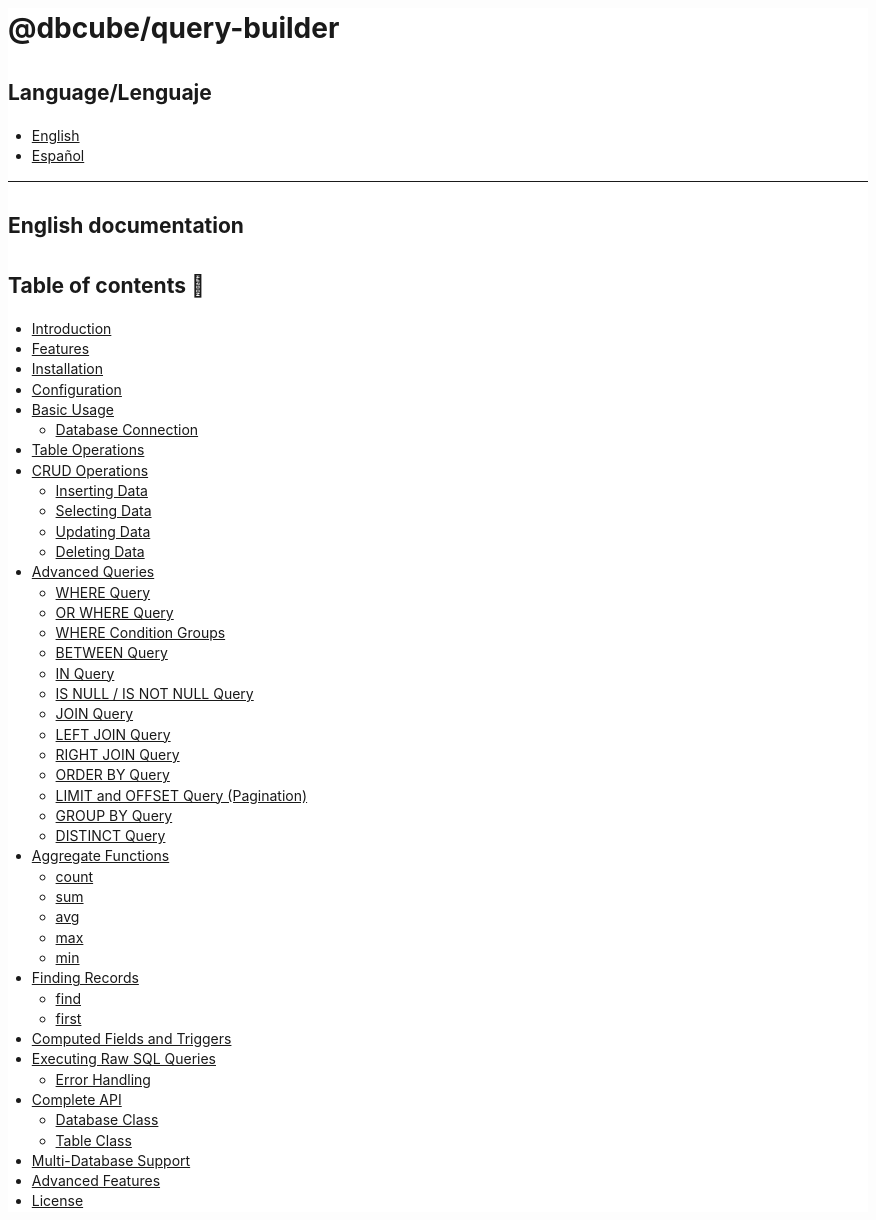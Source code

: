 # @dbcube/query-builder

## Language/Lenguaje

- [English](#english-documentation)
- [Español](#documentación-en-español)

---

## English documentation

## Table of contents 🚀

- [Introduction](#introduction)
- [Features](#features)
- [Installation](#installation)
- [Configuration](#configuration)
- [Basic Usage](#basic-usage)
  - [Database Connection](#database-connection)
- [Table Operations](#table-operations)
- [CRUD Operations](#crud-operations)
  - [Inserting Data](#inserting-data)
  - [Selecting Data](#selecting-data)
  - [Updating Data](#updating-data)
  - [Deleting Data](#deleting-data)
- [Advanced Queries](#advanced-queries)
  - [WHERE Query](#where-query)
  - [OR WHERE Query](#or-where-query)
  - [WHERE Condition Groups](#where-condition-groups)
  - [BETWEEN Query](#between-query)
  - [IN Query](#in-query)
  - [IS NULL / IS NOT NULL Query](#is-null--is-not-null-query)
  - [JOIN Query](#join-query)
  - [LEFT JOIN Query](#left-join-query)
  - [RIGHT JOIN Query](#right-join-query)
  - [ORDER BY Query](#order-by-query)
  - [LIMIT and OFFSET Query (Pagination)](#limit-and-offset-query-pagination)
  - [GROUP BY Query](#group-by-query)
  - [DISTINCT Query](#distinct-query)
- [Aggregate Functions](#aggregate-functions)
  - [count](#count)
  - [sum](#sum)
  - [avg](#avg)
  - [max](#max)
  - [min](#min)
- [Finding Records](#finding-records)
  - [find](#find)
  - [first](#first)
- [Computed Fields and Triggers](#computed-fields-and-triggers)
- [Executing Raw SQL Queries](#executing-raw-sql-queries)
  - [Error Handling](#error-handling)
- [Complete API](#complete-api)
  - [Database Class](#database-class)
  - [Table Class](#table-class)
- [Multi-Database Support](#multi-database-support)
- [Advanced Features](#advanced-features)
- [License](#license)
